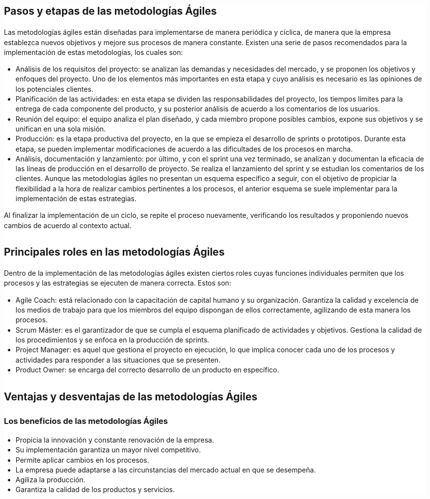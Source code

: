 ## Pasos y etapas de las metodologías Ágiles

Las metodologías ágiles están diseñadas para implementarse de manera periódica y cíclica, de manera que la empresa establezca nuevos objetivos y mejore sus procesos de manera constante. Existen una serie de pasos recomendados para la implementación de estas metodologías, los cuales son:

- Análisis de los requisitos del proyecto: se analizan las demandas y necesidades del mercado, y se proponen los objetivos y enfoques del proyecto. Uno de los elementos más importantes en esta etapa y cuyo análisis es necesario es las opiniones de los potenciales clientes.
- Planificación de las actividades: en esta etapa se dividen las responsabilidades del proyecto, los tiempos límites para la entrega de cada componente del producto, y su posterior análisis de acuerdo a los comentarios de los usuarios.
- Reunión del equipo: el equipo analiza el plan diseñado, y cada miembro propone posibles cambios, expone sus objetivos y se unifican en una sola misión.
- Producción: es la etapa productiva del proyecto, en la que se empieza el desarrollo de sprints o prototipos. Durante esta etapa, se pueden implementar modificaciones de acuerdo a las dificultades de los procesos en marcha.
- Análisis, documentación y lanzamiento: por último, y con el sprint una vez terminado, se analizan y documentan la eficacia de las líneas de producción en el desarrollo de proyecto. Se realiza el lanzamiento del sprint y se estudian los comentarios de los clientes.
Aunque las metodologías ágiles no presentan un esquema específico a seguir, con el objetivo de propiciar la flexibilidad a la hora de realizar cambios pertinentes a los procesos, el anterior esquema se suele implementar para la implementación de estas estrategias.

Al finalizar la implementación de un ciclo, se repite el proceso nuevamente, verificando los resultados y proponiendo nuevos cambios de acuerdo al contexto actual.

## Principales roles en las metodologías Ágiles

Dentro de la implementación de las metodologías ágiles existen ciertos roles cuyas funciones individuales permiten que los procesos y las estrategias se ejecuten de manera correcta. Estos son:

- Agile Coach: está relacionado con la capacitación de capital humano y su organización. Garantiza la calidad y excelencia de los medios de trabajo para que los miembros del equipo dispongan de ellos correctamente, agilizando de esta manera los procesos.
- Scrum Máster: es el garantizador de que se cumpla el esquema planificado de actividades y objetivos. Gestiona la calidad de los procedimientos y se enfoca en la producción de sprints.
- Project Manager: es aquel que gestiona el proyecto en ejecución, lo que implica conocer cada uno de los procesos y actividades para responder a las situaciones que se presenten.
- Product Owner: se encarga del correcto desarrollo de un producto en específico.

## Ventajas y desventajas de las metodologías Ágiles

### Los beneficios de las metodologías Ágiles

- Propicia la innovación y constante renovación de la empresa.
- Su implementación garantiza un mayor nivel competitivo.
- Permite aplicar cambios en los procesos.
- La empresa puede adaptarse a las circunstancias del mercado actual en que se desempeña.
- Agiliza la producción.
- Garantiza la calidad de los productos y servicios.
